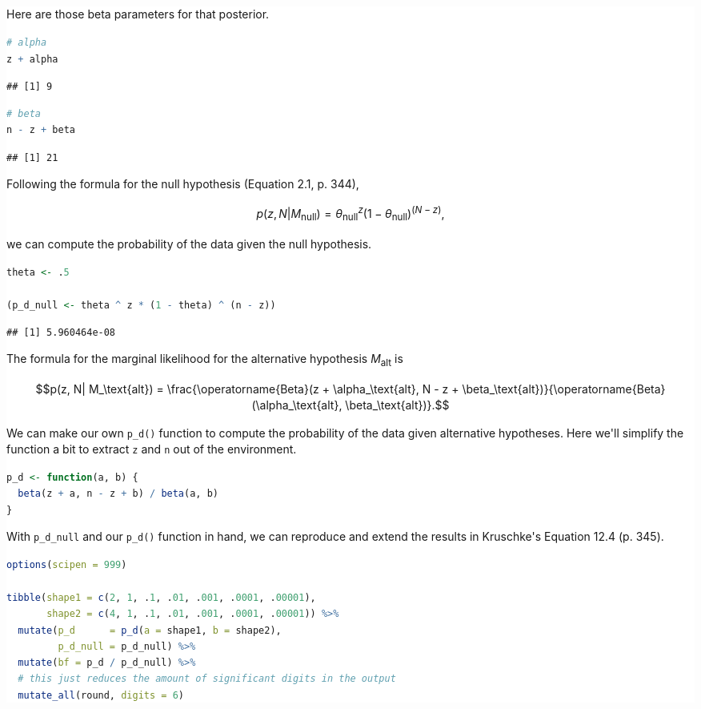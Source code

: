 Here are those beta parameters for that posterior.


```r
# alpha
z + alpha
```

```
## [1] 9
```

```r
# beta
n - z + beta
```

```
## [1] 21
```

Following the formula for the null hypothesis (Equation 2.1, p. 344),

$$p(z, N|M_\text{null}) = \theta_\text{null}^z(1 - \theta_\text{null})^{(N - z)},$$

we can compute the probability of the data given the null hypothesis.


```r
theta <- .5

(p_d_null <- theta ^ z * (1 - theta) ^ (n - z))
```

```
## [1] 5.960464e-08
```

The formula for the marginal likelihood for the alternative hypothesis $M_\text{alt}$ is

$$p(z, N| M_\text{alt}) = \frac{\operatorname{Beta}(z + \alpha_\text{alt}, N - z + \beta_\text{alt})}{\operatorname{Beta}(\alpha_\text{alt}, \beta_\text{alt})}.$$

We can make our own `p_d()` function to compute the probability of the data given alternative hypotheses. Here we'll simplify the function a bit to extract `z` and `n` out of the environment.


```r
p_d <- function(a, b) { 
  beta(z + a, n - z + b) / beta(a, b) 
}
```

With `p_d_null` and our `p_d()` function in hand, we can reproduce and extend the results in Kruschke's Equation 12.4 (p. 345).


```r
options(scipen = 999)

tibble(shape1 = c(2, 1, .1, .01, .001, .0001, .00001),
       shape2 = c(4, 1, .1, .01, .001, .0001, .00001)) %>% 
  mutate(p_d      = p_d(a = shape1, b = shape2),
         p_d_null = p_d_null) %>% 
  mutate(bf = p_d / p_d_null) %>% 
  # this just reduces the amount of significant digits in the output
  mutate_all(round, digits = 6)
```
